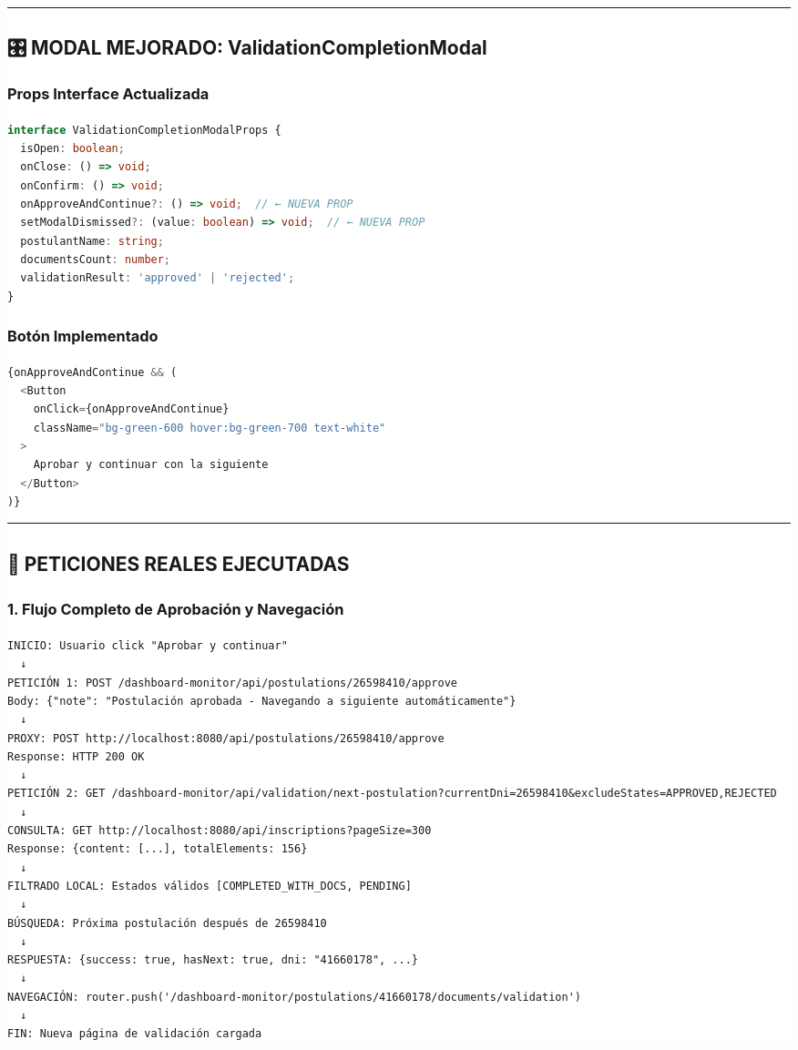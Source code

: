 
---

## 🎛️ MODAL MEJORADO: ValidationCompletionModal

### Props Interface Actualizada
```typescript
interface ValidationCompletionModalProps {
  isOpen: boolean;
  onClose: () => void;
  onConfirm: () => void;
  onApproveAndContinue?: () => void;  // ← NUEVA PROP
  setModalDismissed?: (value: boolean) => void;  // ← NUEVA PROP
  postulantName: string;
  documentsCount: number;
  validationResult: 'approved' | 'rejected';
}
```

### Botón Implementado
```typescript
{onApproveAndContinue && (
  <Button 
    onClick={onApproveAndContinue}
    className="bg-green-600 hover:bg-green-700 text-white"
  >
    Aprobar y continuar con la siguiente
  </Button>
)}
```

---

## 📡 PETICIONES REALES EJECUTADAS

### 1. **Flujo Completo de Aprobación y Navegación**

```
INICIO: Usuario click "Aprobar y continuar"
  ↓
PETICIÓN 1: POST /dashboard-monitor/api/postulations/26598410/approve
Body: {"note": "Postulación aprobada - Navegando a siguiente automáticamente"}
  ↓
PROXY: POST http://localhost:8080/api/postulations/26598410/approve  
Response: HTTP 200 OK
  ↓
PETICIÓN 2: GET /dashboard-monitor/api/validation/next-postulation?currentDni=26598410&excludeStates=APPROVED,REJECTED
  ↓
CONSULTA: GET http://localhost:8080/api/inscriptions?pageSize=300
Response: {content: [...], totalElements: 156}
  ↓
FILTRADO LOCAL: Estados válidos [COMPLETED_WITH_DOCS, PENDING]
  ↓
BÚSQUEDA: Próxima postulación después de 26598410
  ↓
RESPUESTA: {success: true, hasNext: true, dni: "41660178", ...}
  ↓
NAVEGACIÓN: router.push('/dashboard-monitor/postulations/41660178/documents/validation')
  ↓
FIN: Nueva página de validación cargada
```
